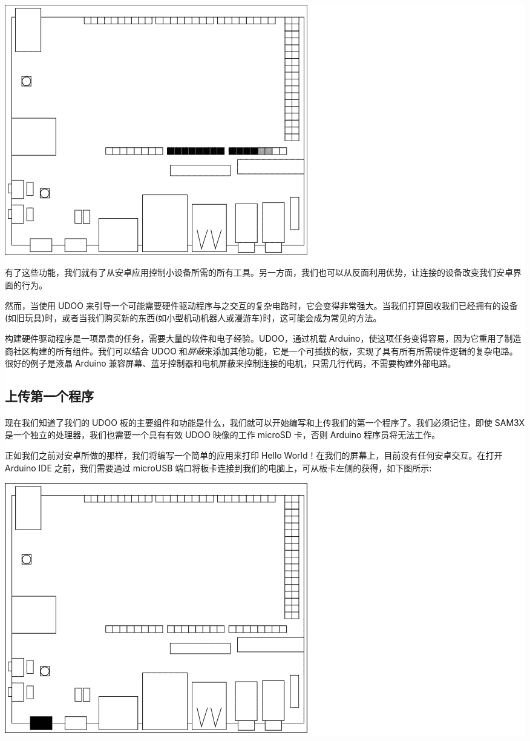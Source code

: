 ![Introducing Arduino Due capabilities](img/1942OS_02_12.jpg)

有了这些功能，我们就有了从安卓应用控制小设备所需的所有工具。另一方面，我们也可以从反面利用优势，让连接的设备改变我们安卓界面的行为。

然而，当使用 UDOO 来引导一个可能需要硬件驱动程序与之交互的复杂电路时，它会变得非常强大。当我们打算回收我们已经拥有的设备(如旧玩具)时，或者当我们购买新的东西(如小型机动机器人或漫游车)时，这可能会成为常见的方法。

构建硬件驱动程序是一项昂贵的任务，需要大量的软件和电子经验。UDOO，通过机载 Arduino，使这项任务变得容易，因为它重用了制造商社区构建的所有组件。我们可以结合 UDOO 和*屏蔽*来添加其他功能，它是一个可插拔的板，实现了具有所有所需硬件逻辑的复杂电路。很好的例子是液晶 Arduino 兼容屏幕、蓝牙控制器和电机屏蔽来控制连接的电机，只需几行代码，不需要构建外部电路。

## 上传第一个程序

现在我们知道了我们的 UDOO 板的主要组件和功能是什么，我们就可以开始编写和上传我们的第一个程序了。我们必须记住，即使 SAM3X 是一个独立的处理器，我们也需要一个具有有效 UDOO 映像的工作 microSD 卡，否则 Arduino 程序员将无法工作。

正如我们之前对安卓所做的那样，我们将编写一个简单的应用来打印 Hello World！在我们的屏幕上，目前没有任何安卓交互。在打开 Arduino IDE 之前，我们需要通过 microUSB 端口将板卡连接到我们的电脑上，可从板卡左侧的获得，如下图所示:

![Uploading the first program](img/1942OS_02_03.jpg)
